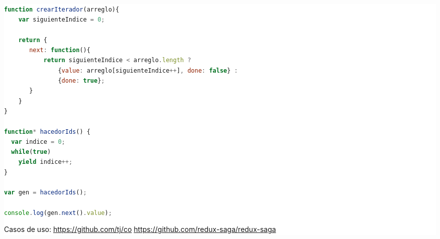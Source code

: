 ````Javascript
function crearIterador(arreglo){
    var siguienteIndice = 0;

    return {
       next: function(){
           return siguienteIndice < arreglo.length ?
               {value: arreglo[siguienteIndice++], done: false} :
               {done: true};
       }
    }
}

function* hacedorIds() {
  var indice = 0;
  while(true)
    yield indice++;
}

var gen = hacedorIds();

console.log(gen.next().value);
````
Casos de uso:
https://github.com/tj/co
https://github.com/redux-saga/redux-saga
